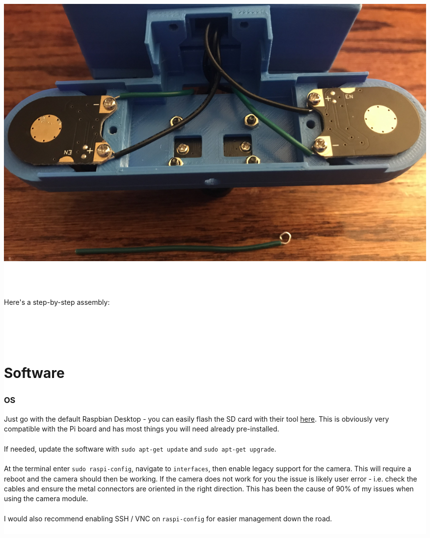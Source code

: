   <img src="/assets/dashcam/back wiring.jpg" alt="" width=900><br>
  
</center>
<br><br>

Here's a step-by-step assembly:<br>
<center>
  <iframe id="content" src="https://player.vimeo.com/video/795086021?h=c61742a20a&amp;badge=0&amp;autopause=0&amp;player_id=0&amp;app_id=58479" frameborder="0" allow="accelerometer; autoplay; clipboard-write; encrypted-media; gyroscope; picture-in-picture" allowfullscreen></iframe>
</center>

<br><br><br>



# Software
### OS
Just go with the default Raspbian Desktop - you can easily flash the SD card with their tool <a href="https://www.raspberrypi.com/software/" target="_blank" rel="noopener noreferrer">here</a>. This is obviously very compatible with the Pi board and has most things you will need already pre-installed.
<br><br>
If needed, update the software with `sudo apt-get update` and `sudo apt-get upgrade`.
<br><br>
At the terminal enter `sudo raspi-config`, navigate to `interfaces`, then enable legacy support for the camera. This will require a reboot and the camera should then be working. If the camera does not work for you the issue is likely user error - i.e. check the cables and ensure the metal connectors are oriented in the right direction. This has been the cause of 90% of my issues when using the camera module.
<br><br>
I would also recommend enabling SSH / VNC on `raspi-config` for easier management down the road.
<br><br>
